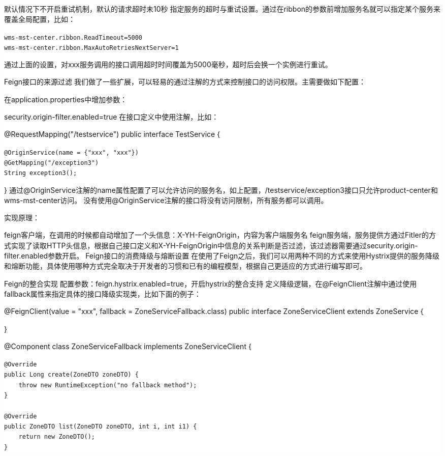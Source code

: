 默认情况下不开启重试机制，默认的请求超时未10秒
指定服务的超时与重试设置。通过在ribbon的参数前增加服务名就可以指定某个服务来覆盖全局配置，比如：
```$xslt
wms-mst-center.ribbon.ReadTimeout=5000
wms-mst-center.ribbon.MaxAutoRetriesNextServer=1
```
通过上面的设置，对xxx服务调用的接口调用超时时间覆盖为5000毫秒，超时后会换一个实例进行重试。



Feign接口的来源过滤
我们做了一些扩展，可以轻易的通过注解的方式来控制接口的访问权限。主需要做如下配置：

在application.properties中增加参数：

security.origin-filter.enabled=true
在接口定义中使用注解，比如：

@RequestMapping("/testservice")
public interface TestService {
 
    @OriginService(name = {"xxx", "xxx"})
    @GetMapping("/exception3")
    String exception3();
 
}
通过@OriginService注解的name属性配置了可以允许访问的服务名，如上配置，/testservice/exception3接口只允许product-center和wms-mst-center访问。
没有使用@OriginService注解的接口将没有访问限制，所有服务都可以调用。

实现原理：

feign客户端，在调用的时候都自动增加了一个头信息：X-YH-FeignOrigin，内容为客户端服务名
feign服务端，服务提供方通过Fitler的方式实现了读取HTTP头信息，根据自己接口定义和X-YH-FeignOrigin中信息的关系判断是否过滤，该过滤器需要通过security.origin-filter.enabled参数开启。
Feign接口的消费降级与熔断设置
在使用了Feign之后，我们可以用两种不同的方式来使用Hystrix提供的服务降级和熔断功能，具体使用哪种方式完全取决于开发者的习惯和已有的编程模型，根据自己更适应的方式进行编写即可。

Feign的整合实现
配置参数：feign.hystrix.enabled=true，开启hystrix的整合支持
定义降级逻辑，在@FeignClient注解中通过使用fallback属性来指定具体的接口降级实现类，比如下面的例子：

@FeignClient(value = "xxx", fallback = ZoneServiceFallback.class)
public interface ZoneServiceClient extends ZoneService {
 
}
 
@Component
class ZoneServiceFallback implements ZoneServiceClient {
 
    @Override
    public Long create(ZoneDTO zoneDTO) {
        throw new RuntimeException("no fallback method");
    }
 
    @Override
    public ZoneDTO list(ZoneDTO zoneDTO, int i, int i1) {
        return new ZoneDTO();
    }
  